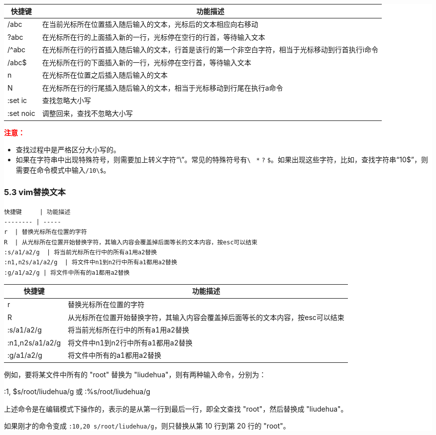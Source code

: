 | 快捷键    | 功能描述                                                     |
| --------- | ------------------------------------------------------------ |
| /abc      | 在当前光标所在位置插入随后输入的文本，光标后的文本相应向右移动 |
| ?abc      | 在光标所在行的上面插入新的一行，光标停在空行的行首，等待输入文本 |
| /^abc     | 在光标所在行的行首插入随后输入的文本，行首是该行的第一个非空白字符，相当于光标移动到行首执行i命令 |
| /abc$     | 在光标所在行的下面插入新的一行，光标停在空行首，等待输入文本 |
| n         | 在光标所在位置之后插入随后输入的文本                         |
| N         | 在光标所在行的行尾插入随后输入的文本，相当于光标移动到行尾在执行a命令 |
| :set ic   | 查找忽略大小写                                               |
| :set noic | 调整回来，查找不忽略大小写                                   |

<font color=red>**注意：**</font>

+ 查找过程中是严格区分大小写的。
+ 如果在字符串中出现特殊符号，则需要加上转义字符“\”。常见的特殊符号有`\ `     `*`     `?`     `$`。如果出现这些字符，比如，查找字符串“10$”，则需要在命令模式中输入`/10\$`。

### 5.3 vim替换文本

```
快捷键     | 功能描述
-------- | -----
r  | 替换光标所在位置的字符
R  | 从光标所在位置开始替换字符，其输入内容会覆盖掉后面等长的文本内容，按esc可以结束
:s/a1/a2/g  | 将当前光标所在行中的所有a1用a2替换
:n1,n2s/a1/a2/g  | 将文件中n1到n2行中所有a1都用a2替换
:g/a1/a2/g | 将文件中所有的a1都用a2替换
```

| 快捷键          | 功能描述                                                     |
| --------------- | ------------------------------------------------------------ |
| r               | 替换光标所在位置的字符                                       |
| R               | 从光标所在位置开始替换字符，其输入内容会覆盖掉后面等长的文本内容，按esc可以结束 |
| :s/a1/a2/g      | 将当前光标所在行中的所有a1用a2替换                           |
| :n1,n2s/a1/a2/g | 将文件中n1到n2行中所有a1都用a2替换                           |
| :g/a1/a2/g      | 将文件中所有的a1都用a2替换                                   |

例如，要将某文件中所有的 "root" 替换为 "liudehua"，则有两种输入命令，分别为：

:1, $s/root/liudehua/g
或
:%s/root/liudehua/g

上述命令是在编辑模式下操作的，表示的是从第一行到最后一行，即全文查找 "root"，然后替换成 "liudehua"。

如果刚才的命令变成 `:10,20 s/root/liudehua/g`，则只替换从第 10 行到第 20 行的 "root"。
